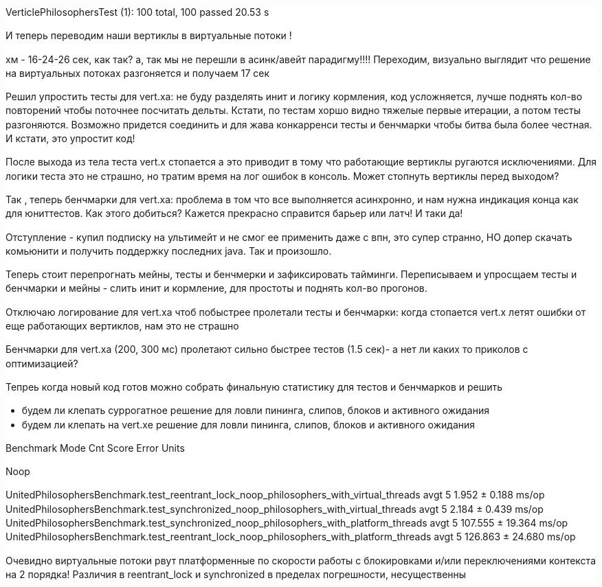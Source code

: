 VerticlePhilosophersTest (1): 100 total, 100 passed 20.53 s

И теперь переводим наши вертиклы в виртуальные потоки !

хм - 16-24-26 сек, как так? а, так мы не перешли в асинк/авейт парадигму!!!!
Переходим, визуально выглядит что решение на виртуальных потоках разгоняется и получаем 17 сек

Решил упростить тесты для vert.xа: не буду разделять инит и логику кормления, код усложняется, лучше поднять  кол-во повторений чтобы поточнее посчитать
дельты. Кстати, по тестам хоршо видно тяжелые первые итерации, а потом тесты разгоняются.
Возможно придется соединить и для жава конкарренси тесты и бенчмарки чтобы битва была более честная. И кстати, это упростит код!

После выхода из тела теста vert.x стопается а это приводит в тому что работающие вертиклы ругаются исключениями. 
Для логики теста это не страшно, но тратим время на лог ошибок в консоль. Может стопнуть вертиклы перед выходом?

Так , теперь бенчмарки для vert.xа: проблема в том что все выполняется асинхронно, и нам нужна индикация конца как для юниттестов.
Как этого добиться? Кажется прекрасно справится барьер или латч! И таки да!

Отступление - купил подписку на ультимейт и не смог ее применить даже с впн, это супер странно, НО допер скачать комьюнити
и получить поддержку последних java. Так и произошло. 

Теперь стоит перепрогнать мейны, тесты и бенчмерки и зафиксировать тайминги. Переписываем и упросщаем тесты и бенчмарки и мейны - слить
инит и кормление, для простоты и поднять кол-во прогонов. 

Отключаю логирование для vert.xа чтоб побыстрее пролетали тесты и бенчмарки: когда стопается vert.x летят ошибки от еще работающих вертиклов, нам это не страшно

Бенчмарки для vert.xа (200, 300 мс) пролетают сильно быстрее тестов (1.5 сек)- а нет ли каких то приколов с оптимизацией?

Тепреь когда новый код готов можно собрать финальную статистику для тестов и бенчмарков и решить
 - будем ли клепать суррогатное решение для ловли пининга, слипов, блоков и активного ожидания
 - будем ли клепать на vert.xе решение для ловли пининга, слипов, блоков и активного ожидания

Benchmark                                                                                            Mode  Cnt    Score     Error  Units

Noop

UnitedPhilosophersBenchmark.test_reentrant_lock_noop_philosophers_with_virtual_threads               avgt    5    1.952 ±   0.188  ms/op
UnitedPhilosophersBenchmark.test_synchronized_noop_philosophers_with_virtual_threads                 avgt    5    2.184 ±   0.439  ms/op
UnitedPhilosophersBenchmark.test_synchronized_noop_philosophers_with_platform_threads                avgt    5  107.555 ±  19.364  ms/op
UnitedPhilosophersBenchmark.test_reentrant_lock_noop_philosophers_with_platform_threads              avgt    5  126.863 ±  24.680  ms/op

Очевидно виртуальные потоки рвут платформенные по скорости работы с блокировками и/или переключениями контекста на 2 порядка!
Различия в reentrant_lock и synchronized в пределах погрешности, несущественны
